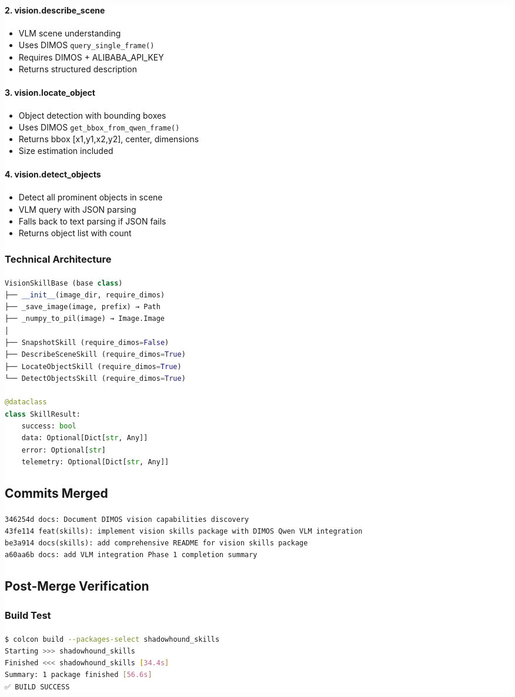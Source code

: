 #### 2. vision.describe_scene
- VLM scene understanding
- Uses DIMOS `query_single_frame()`
- Requires DIMOS + ALIBABA_API_KEY
- Returns structured description

#### 3. vision.locate_object
- Object detection with bounding boxes
- Uses DIMOS `get_bbox_from_qwen_frame()`
- Returns bbox [x1,y1,x2,y2], center, dimensions
- Size estimation included

#### 4. vision.detect_objects
- Detect all prominent objects in scene
- VLM query with JSON parsing
- Falls back to text parsing if JSON fails
- Returns object list with count

### Technical Architecture

```python
VisionSkillBase (base class)
├── __init__(image_dir, require_dimos)
├── _save_image(image, prefix) → Path
├── _numpy_to_pil(image) → Image.Image
│
├── SnapshotSkill (require_dimos=False)
├── DescribeSceneSkill (require_dimos=True)
├── LocateObjectSkill (require_dimos=True)
└── DetectObjectsSkill (require_dimos=True)

@dataclass
class SkillResult:
    success: bool
    data: Optional[Dict[str, Any]]
    error: Optional[str]
    telemetry: Optional[Dict[str, Any]]
```

## Commits Merged

```
346254d docs: Document DIMOS vision capabilities discovery
43fe114 feat(skills): implement vision skills package with DIMOS Qwen VLM integration
be3a914 docs(skills): add comprehensive README for vision skills package
a60aa6b docs: add VLM integration Phase 1 completion summary
```

## Post-Merge Verification

### Build Test
```bash
$ colcon build --packages-select shadowhound_skills
Starting >>> shadowhound_skills
Finished <<< shadowhound_skills [34.4s]
Summary: 1 package finished [56.6s]
✅ BUILD SUCCESS
```
